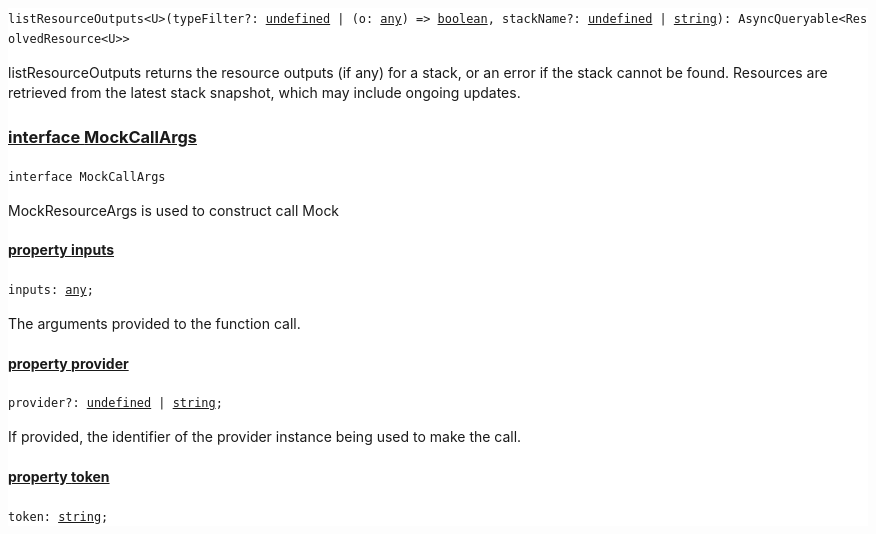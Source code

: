 
<pre class="highlight"><code><span class='kd'></span>listResourceOutputs&lt;U&gt;(typeFilter?: <span class='kd'><a href='https://developer.mozilla.org/en-US/docs/Web/JavaScript/Reference/Global_Objects/undefined'>undefined</a></span> | (o: <span class='kd'><a href='https://www.typescriptlang.org/docs/handbook/basic-types.html#any'>any</a></span>) => <span class='kd'><a href='https://developer.mozilla.org/en-US/docs/Web/JavaScript/Reference/Global_Objects/Boolean'>boolean</a></span>, stackName?: <span class='kd'><a href='https://developer.mozilla.org/en-US/docs/Web/JavaScript/Reference/Global_Objects/undefined'>undefined</a></span> | <span class='kd'><a href='https://developer.mozilla.org/en-US/docs/Web/JavaScript/Reference/Global_Objects/String'>string</a></span>): AsyncQueryable&lt;ResolvedResource&lt;U&gt;&gt;</code></pre>


listResourceOutputs returns the resource outputs (if any) for a stack, or an error if the stack
cannot be found. Resources are retrieved from the latest stack snapshot, which may include
ongoing updates.

<h3 class="pdoc-module-header" id="MockCallArgs" data-link-title="MockCallArgs">
    <a href="https://github.com/pulumi/pulumi/blob/36f4b18721e7c9b5dc4e12e10d02bc7cd023b9c8/sdk/nodejs/runtime/mocks.ts#L60">
        interface <strong>MockCallArgs</strong>
    </a>
</h3>

<pre class="highlight"><code><span class='kr'>interface</span> <span class='nx'>MockCallArgs</span></code></pre>

MockResourceArgs is used to construct call Mock

<h4 class="pdoc-member-header" id="MockCallArgs-inputs">
<a class="pdoc-child-name" href="https://github.com/pulumi/pulumi/blob/36f4b18721e7c9b5dc4e12e10d02bc7cd023b9c8/sdk/nodejs/runtime/mocks.ts#L69">property <b>inputs</b></a>
</h4>

<pre class="highlight"><code><span class='kd'></span>inputs: <span class='kd'><a href='https://www.typescriptlang.org/docs/handbook/basic-types.html#any'>any</a></span>;</code></pre>

The arguments provided to the function call.

<h4 class="pdoc-member-header" id="MockCallArgs-provider">
<a class="pdoc-child-name" href="https://github.com/pulumi/pulumi/blob/36f4b18721e7c9b5dc4e12e10d02bc7cd023b9c8/sdk/nodejs/runtime/mocks.ts#L74">property <b>provider</b></a>
</h4>

<pre class="highlight"><code><span class='kd'></span>provider?: <span class='kd'><a href='https://developer.mozilla.org/en-US/docs/Web/JavaScript/Reference/Global_Objects/undefined'>undefined</a></span> | <span class='kd'><a href='https://developer.mozilla.org/en-US/docs/Web/JavaScript/Reference/Global_Objects/String'>string</a></span>;</code></pre>

If provided, the identifier of the provider instance being used to make the call.

<h4 class="pdoc-member-header" id="MockCallArgs-token">
<a class="pdoc-child-name" href="https://github.com/pulumi/pulumi/blob/36f4b18721e7c9b5dc4e12e10d02bc7cd023b9c8/sdk/nodejs/runtime/mocks.ts#L64">property <b>token</b></a>
</h4>

<pre class="highlight"><code><span class='kd'></span>token: <span class='kd'><a href='https://developer.mozilla.org/en-US/docs/Web/JavaScript/Reference/Global_Objects/String'>string</a></span>;</code></pre>
